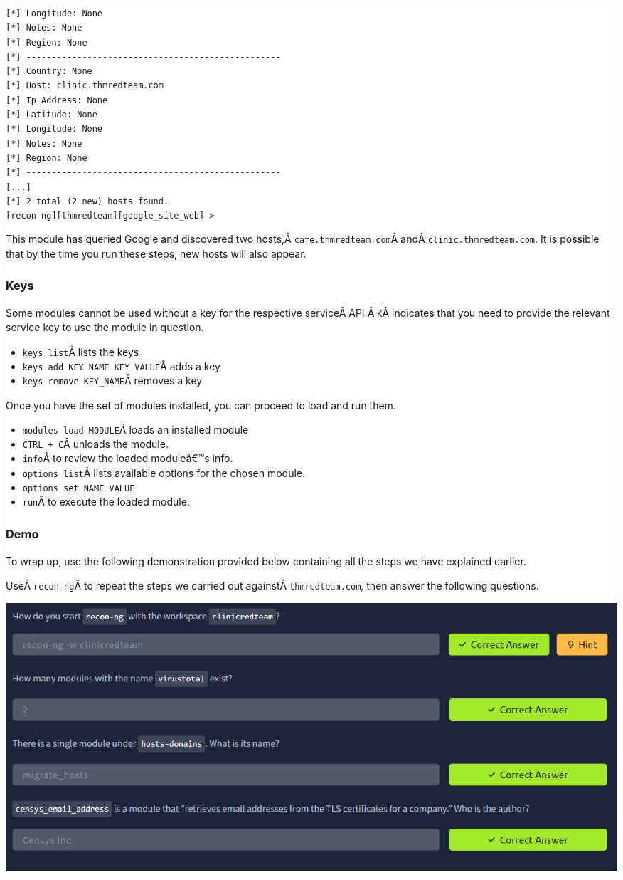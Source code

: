 ```shell-session
[*] Longitude: None
[*] Notes: None
[*] Region: None
[*] --------------------------------------------------
[*] Country: None
[*] Host: clinic.thmredteam.com
[*] Ip_Address: None
[*] Latitude: None
[*] Longitude: None
[*] Notes: None
[*] Region: None
[*] --------------------------------------------------
[...]
[*] 2 total (2 new) hosts found.
[recon-ng][thmredteam][google_site_web] >
```

This module has queried Google and discovered two hosts,Â `cafe.thmredteam.com`Â andÂ `clinic.thmredteam.com`. It is possible that by the time you run these steps, new hosts will also appear.

### Keys

Some modules cannot be used without a key for the respective serviceÂ API.Â `K`Â indicates that you need to provide the relevant service key to use the module in question.

- `keys list`Â lists the keys
- `keys add KEY_NAME KEY_VALUE`Â adds a key
- `keys remove KEY_NAME`Â removes a key

Once you have the set of modules installed, you can proceed to load and run them.

- `modules load MODULE`Â loads an installed module
- `CTRL + C`Â unloads the module.
- `info`Â to review the loaded moduleâ€™s info.
- `options list`Â lists available options for the chosen module.
- `options set NAME VALUE`
- `run`Â to execute the loaded module.

### Demo

To wrap up, use the following demonstration provided below containing all the steps we have explained earlier.

UseÂ `recon-ng`Â to repeat the steps we carried out againstÂ `thmredteam.com`, then answer the following questions.

![Pasted image 20250512142125.png](../../../IMAGES/Pasted%20image%2020250512142125.png)